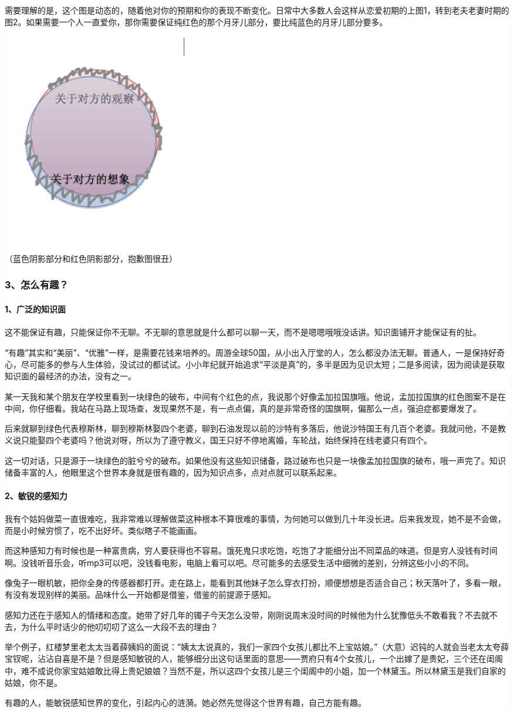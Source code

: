 需要理解的是，这个图是动态的，随着他对你的预期和你的表现不断变化。日常中大多数人会这样从恋爱初期的上图1，转到老夫老妻时期的图2。如果需要一个人一直爱你，那你需要保证纯红色的那个月牙儿部分，要比纯蓝色的月牙儿部分要多。

![](img/如何变成有趣的人6.jpg)

（蓝色阴影部分和红色阴影部分，抱歉图很丑）

### 3、怎么有趣？

#### 1、广泛的知识面
这不能保证有趣，只能保证你不无聊。不无聊的意思就是什么都可以聊一天，而不是嗯嗯哦哦没话讲。知识面铺开才能保证有的扯。

“有趣”其实和“美丽”、“优雅”一样，是需要花钱来培养的。周游全球50国，从小出入厅堂的人，怎么都没办法无聊。普通人，一是保持好奇心，尽可能多的参与人生体验，没试过的都试试。小小年纪就开始追求“平淡是真”的，多半是因为见识太短；二是多阅读，因为阅读是获取知识面的最经济的办法，没有之一。

某一天我和某个朋友在学校里看到一块绿色的破布，中间有个红色的点，我说那个好像孟加拉国旗哦。他说，孟加拉国旗的红色图案不是在中间，你仔细看。我站在马路上现场查，发现果然不是，有一点点偏，真的是非常奇怪的国旗啊，偏那么一点，强迫症都要爆发了。

后来就聊到绿色代表穆斯林，聊到穆斯林娶四个老婆，聊到石油发现以前的沙特有多落后，他说沙特国王有几百个老婆。我就问他，不是教义说只能娶四个老婆吗？他说对呀，所以为了遵守教义，国王只好不停地离婚，车轮战，始终保持在线老婆只有四个。

这一切对话，只是源于一块绿色的脏兮兮的破布。如果他没有这些知识储备，路过破布也只是一块像孟加拉国旗的破布，哦一声完了。知识储备丰富的人，他眼里这个世界本身就是很有趣的，因为知识点多，点对点就可以联系起来。

#### 2、敏锐的感知力
我有个姑妈做菜一直很难吃，我非常难以理解做菜这种根本不算很难的事情，为何她可以做到几十年没长进。后来我发现，她不是不会做，而是小时候穷惯了，吃不出好坏。类似瞎子不能画画。

而这种感知力有时候也是一种富贵病，穷人要获得也不容易。饿死鬼只求吃饱，吃饱了才能细分出不同菜品的味道。但是穷人没钱有时间啊。没钱听音乐会，听mp3可以吧，没钱看电影，电脑上看可以吧。尽可能多的去感受生活中细微的差别，分辨这些小小的不同。

像兔子一眼机敏，把你全身的传感器都打开。走在路上，能看到其他妹子怎么穿衣打扮，顺便想想是否适合自己；秋天落叶了，多看一眼，有没有发现别样的美丽。品味什么一开始都是借鉴，借鉴的前提源于感知。

感知力还在于感知人的情绪和态度。她带了好几年的镯子今天怎么没带，刚刚说周末没时间的时候他为什么犹豫低头不敢看我？不去就不去，为什么平时话少的他叨叨叨了这么一大段不去的理由？

举个例子，红楼梦里老太太当着薛姨妈的面说：“姨太太说真的，我们一家四个女孩儿都比不上宝姑娘。”（大意）迟钝的人就会当老太太夸薛宝钗呢，沾沾自喜是不是？但是感知敏锐的人，能够细分出这句话里面的意思——贾府只有4个女孩儿，一个出嫁了是贵妃，三个还在闺阁中，难不成说你家宝姑娘敢比得上贵妃娘娘？当然不是，所以这四个女孩儿是三个闺阁中的小姐，加一个林黛玉。所以林黛玉是我们自家的姑娘，你不是。

有趣的人，能敏锐感知世界的变化，引起内心的涟漪。她必然先觉得这个世界有趣，自己方能有趣。
